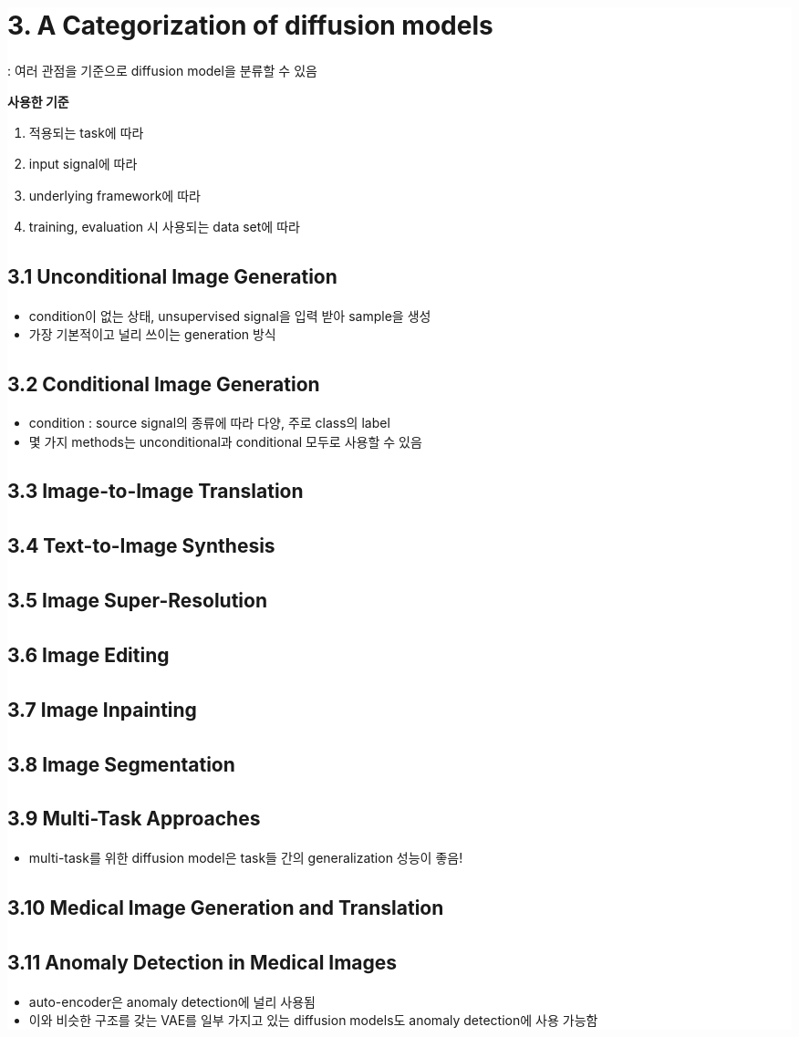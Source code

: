 # 3. A Categorization of diffusion models

: 여러 관점을 기준으로 diffusion model을 분류할 수 있음

**사용한 기준**

1) 적용되는 task에 따라

2) input signal에 따라

3) underlying framework에 따라

4) training, evaluation 시 사용되는 data set에 따라

## 3.1 Unconditional Image Generation

- condition이 없는 상태, unsupervised signal을 입력 받아 sample을 생성
- 가장 기본적이고 널리 쓰이는 generation 방식

## 3.2 Conditional Image Generation

- condition : source signal의 종류에 따라 다양, 주로 class의 label
- 몇 가지 methods는 unconditional과 conditional 모두로 사용할 수 있음

## 3.3 Image-to-Image Translation

## 3.4 Text-to-Image Synthesis

## 3.5 Image Super-Resolution

## 3.6 Image Editing

## 3.7 Image Inpainting

## 3.8 Image Segmentation

## 3.9 Multi-Task Approaches

- multi-task를 위한 diffusion model은 task들 간의 generalization 성능이 좋음!

## 3.10 Medical Image Generation and Translation

## 3.11 Anomaly Detection in Medical Images

- auto-encoder은 anomaly detection에 널리 사용됨
- 이와 비슷한 구조를 갖는 VAE를 일부 가지고 있는 diffusion models도 anomaly detection에 사용 가능함
